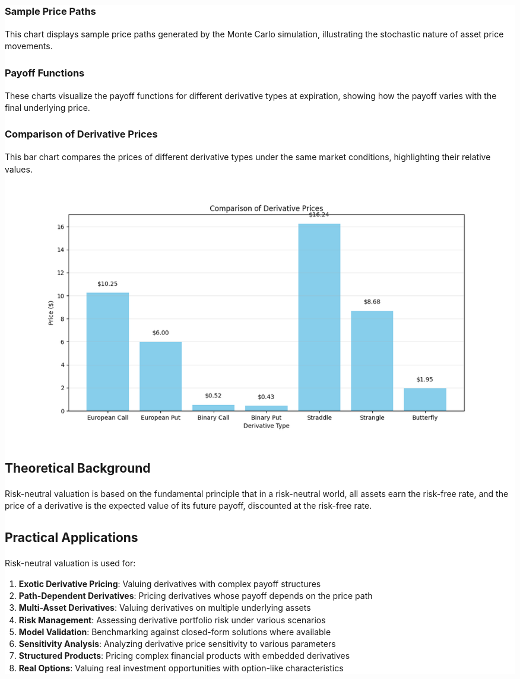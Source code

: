 ### Sample Price Paths

This chart displays sample price paths generated by the Monte Carlo simulation, illustrating the stochastic nature of asset price movements.

### Payoff Functions

These charts visualize the payoff functions for different derivative types at expiration, showing how the payoff varies with the final underlying price.

### Comparison of Derivative Prices

This bar chart compares the prices of different derivative types under the same market conditions, highlighting their relative values.

![Prices](./charts/risk_neutral_pricing.png)


## Theoretical Background

Risk-neutral valuation is based on the fundamental principle that in a risk-neutral world, all assets earn the risk-free rate, and the price of a derivative is the expected value of its future payoff, discounted at the risk-free rate.


## Practical Applications

Risk-neutral valuation is used for:

1. **Exotic Derivative Pricing**: Valuing derivatives with complex payoff structures
2. **Path-Dependent Derivatives**: Pricing derivatives whose payoff depends on the price path
3. **Multi-Asset Derivatives**: Valuing derivatives on multiple underlying assets
4. **Risk Management**: Assessing derivative portfolio risk under various scenarios
5. **Model Validation**: Benchmarking against closed-form solutions where available
6. **Sensitivity Analysis**: Analyzing derivative price sensitivity to various parameters
7. **Structured Products**: Pricing complex financial products with embedded derivatives
8. **Real Options**: Valuing real investment opportunities with option-like characteristics
